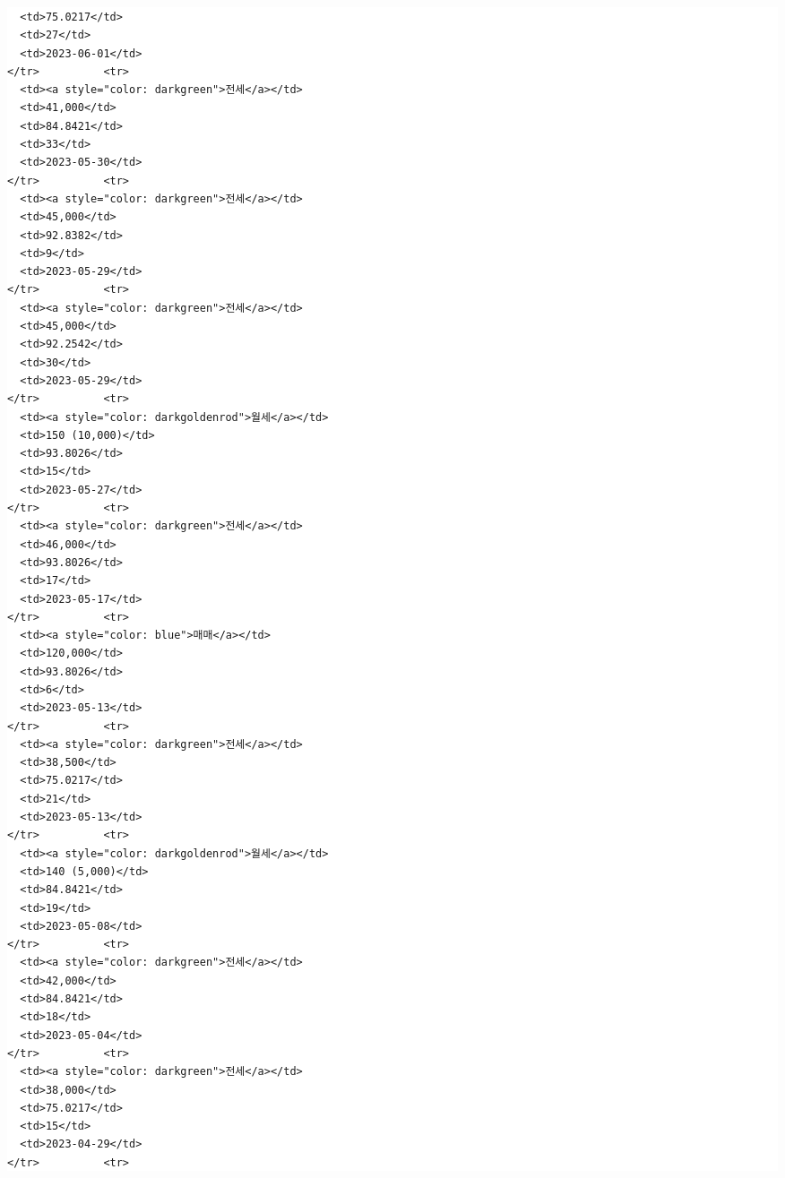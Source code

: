       <td>75.0217</td>
      <td>27</td>
      <td>2023-06-01</td>
    </tr>          <tr>
      <td><a style="color: darkgreen">전세</a></td>
      <td>41,000</td>
      <td>84.8421</td>
      <td>33</td>
      <td>2023-05-30</td>
    </tr>          <tr>
      <td><a style="color: darkgreen">전세</a></td>
      <td>45,000</td>
      <td>92.8382</td>
      <td>9</td>
      <td>2023-05-29</td>
    </tr>          <tr>
      <td><a style="color: darkgreen">전세</a></td>
      <td>45,000</td>
      <td>92.2542</td>
      <td>30</td>
      <td>2023-05-29</td>
    </tr>          <tr>
      <td><a style="color: darkgoldenrod">월세</a></td>
      <td>150 (10,000)</td>
      <td>93.8026</td>
      <td>15</td>
      <td>2023-05-27</td>
    </tr>          <tr>
      <td><a style="color: darkgreen">전세</a></td>
      <td>46,000</td>
      <td>93.8026</td>
      <td>17</td>
      <td>2023-05-17</td>
    </tr>          <tr>
      <td><a style="color: blue">매매</a></td>
      <td>120,000</td>
      <td>93.8026</td>
      <td>6</td>
      <td>2023-05-13</td>
    </tr>          <tr>
      <td><a style="color: darkgreen">전세</a></td>
      <td>38,500</td>
      <td>75.0217</td>
      <td>21</td>
      <td>2023-05-13</td>
    </tr>          <tr>
      <td><a style="color: darkgoldenrod">월세</a></td>
      <td>140 (5,000)</td>
      <td>84.8421</td>
      <td>19</td>
      <td>2023-05-08</td>
    </tr>          <tr>
      <td><a style="color: darkgreen">전세</a></td>
      <td>42,000</td>
      <td>84.8421</td>
      <td>18</td>
      <td>2023-05-04</td>
    </tr>          <tr>
      <td><a style="color: darkgreen">전세</a></td>
      <td>38,000</td>
      <td>75.0217</td>
      <td>15</td>
      <td>2023-04-29</td>
    </tr>          <tr>